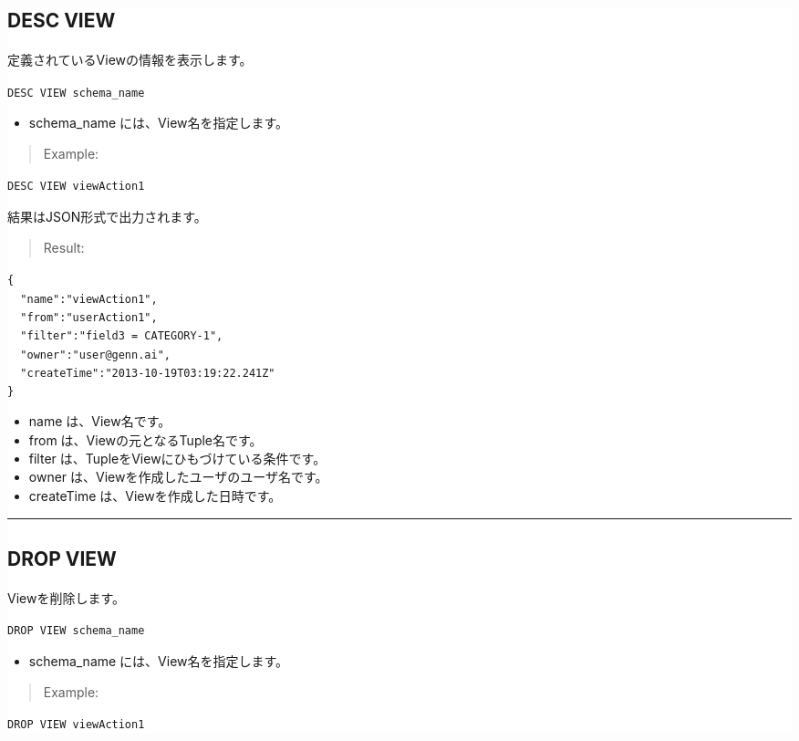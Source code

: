
## DESC VIEW

定義されているViewの情報を表示します。

    DESC VIEW schema_name

* schema_name には、View名を指定します。

> Example:
>
    DESC VIEW viewAction1


結果はJSON形式で出力されます。

> Result:
>
    {
      "name":"viewAction1",
      "from":"userAction1",
      "filter":"field3 = CATEGORY-1",
      "owner":"user@genn.ai",
      "createTime":"2013-10-19T03:19:22.241Z"
    }

* name は、View名です。
* from は、Viewの元となるTuple名です。
* filter は、TupleをViewにひもづけている条件です。
* owner は、Viewを作成したユーザのユーザ名です。
* createTime は、Viewを作成した日時です。

---

## DROP VIEW

Viewを削除します。

    DROP VIEW schema_name

* schema_name には、View名を指定します。

> Example:
>
    DROP VIEW viewAction1

